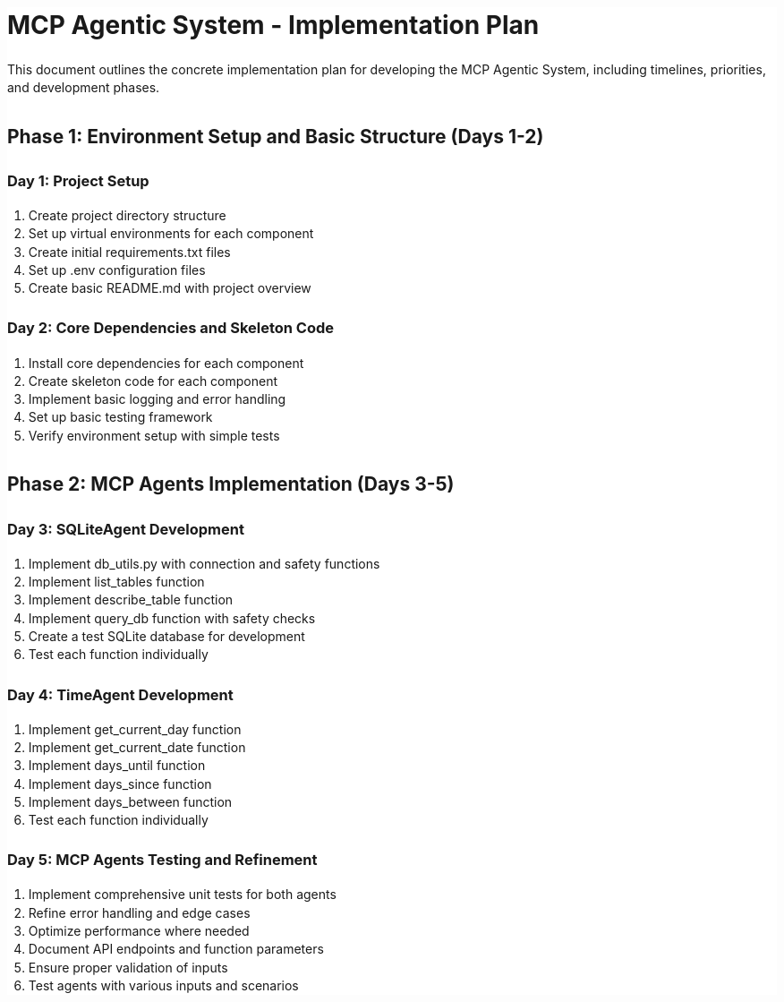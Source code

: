 # MCP Agentic System - Implementation Plan

This document outlines the concrete implementation plan for developing the MCP Agentic System, including timelines, priorities, and development phases.

## Phase 1: Environment Setup and Basic Structure (Days 1-2)

### Day 1: Project Setup
1. Create project directory structure
2. Set up virtual environments for each component
3. Create initial requirements.txt files
4. Set up .env configuration files
5. Create basic README.md with project overview

### Day 2: Core Dependencies and Skeleton Code
1. Install core dependencies for each component
2. Create skeleton code for each component
3. Implement basic logging and error handling
4. Set up basic testing framework
5. Verify environment setup with simple tests

## Phase 2: MCP Agents Implementation (Days 3-5)

### Day 3: SQLiteAgent Development
1. Implement db_utils.py with connection and safety functions
2. Implement list_tables function
3. Implement describe_table function
4. Implement query_db function with safety checks
5. Create a test SQLite database for development
6. Test each function individually

### Day 4: TimeAgent Development
1. Implement get_current_day function
2. Implement get_current_date function
3. Implement days_until function
4. Implement days_since function
5. Implement days_between function
6. Test each function individually

### Day 5: MCP Agents Testing and Refinement
1. Implement comprehensive unit tests for both agents
2. Refine error handling and edge cases
3. Optimize performance where needed
4. Document API endpoints and function parameters
5. Ensure proper validation of inputs
6. Test agents with various inputs and scenarios
